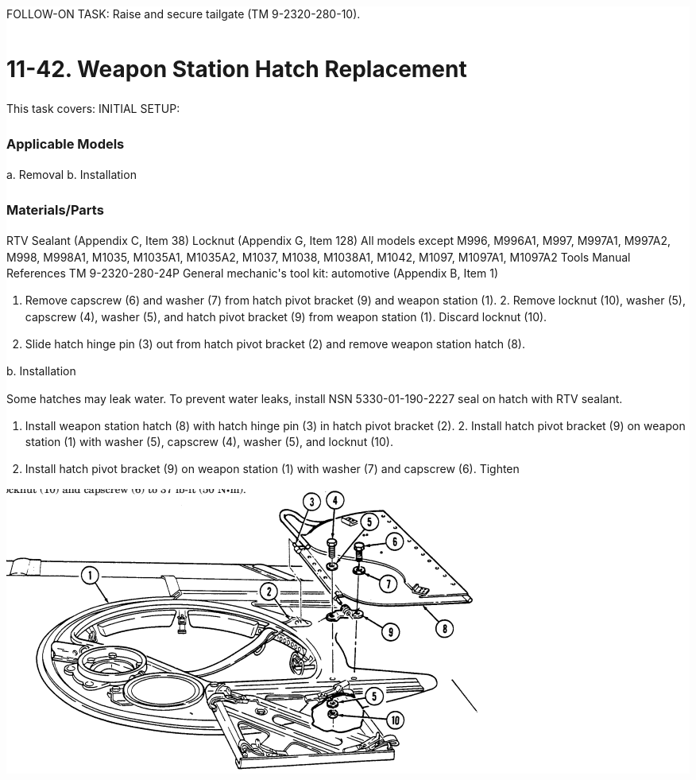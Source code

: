 FOLLOW-ON TASK: Raise and secure tailgate (TM 9-2320-280-10).

# 11-42. Weapon Station Hatch Replacement

This task covers:
INITIAL SETUP:

### Applicable Models

a. Removal b. Installation

### Materials/Parts

RTV Sealant (Appendix C, Item 38) Locknut (Appendix G, Item 128)
All models except M996, M996A1, M997, M997A1, M997A2, M998, M998A1, M1035, M1035A1, M1035A2, M1037, M1038, M1038A1, M1042, M1097, M1097A1, M1097A2 Tools Manual References TM 9-2320-280-24P
General mechanic's tool kit:
automotive (Appendix B, Item 1)

1. Remove capscrew (6) and washer (7) from hatch pivot bracket (9) and weapon station (1). 2. Remove locknut (10), washer (5), capscrew (4), washer (5), and hatch pivot bracket (9) from weapon station (1). Discard locknut (10).

3. Slide hatch hinge pin (3) out from hatch pivot bracket (2) and remove weapon station hatch (8).

b. Installation

Some hatches may leak water. To prevent water leaks, install NSN 5330-01-190-2227 seal on hatch with RTV sealant.

1. Install weapon station hatch (8) with hatch hinge pin (3) in hatch pivot bracket (2). 2. Install hatch pivot bracket (9) on weapon station (1) with washer (5), capscrew (4), washer (5), 
and locknut (10).

3. Install hatch pivot bracket (9) on weapon station (1) with washer (7) and capscrew (6). Tighten

![311_image_0.png](images/311_image_0.png)
